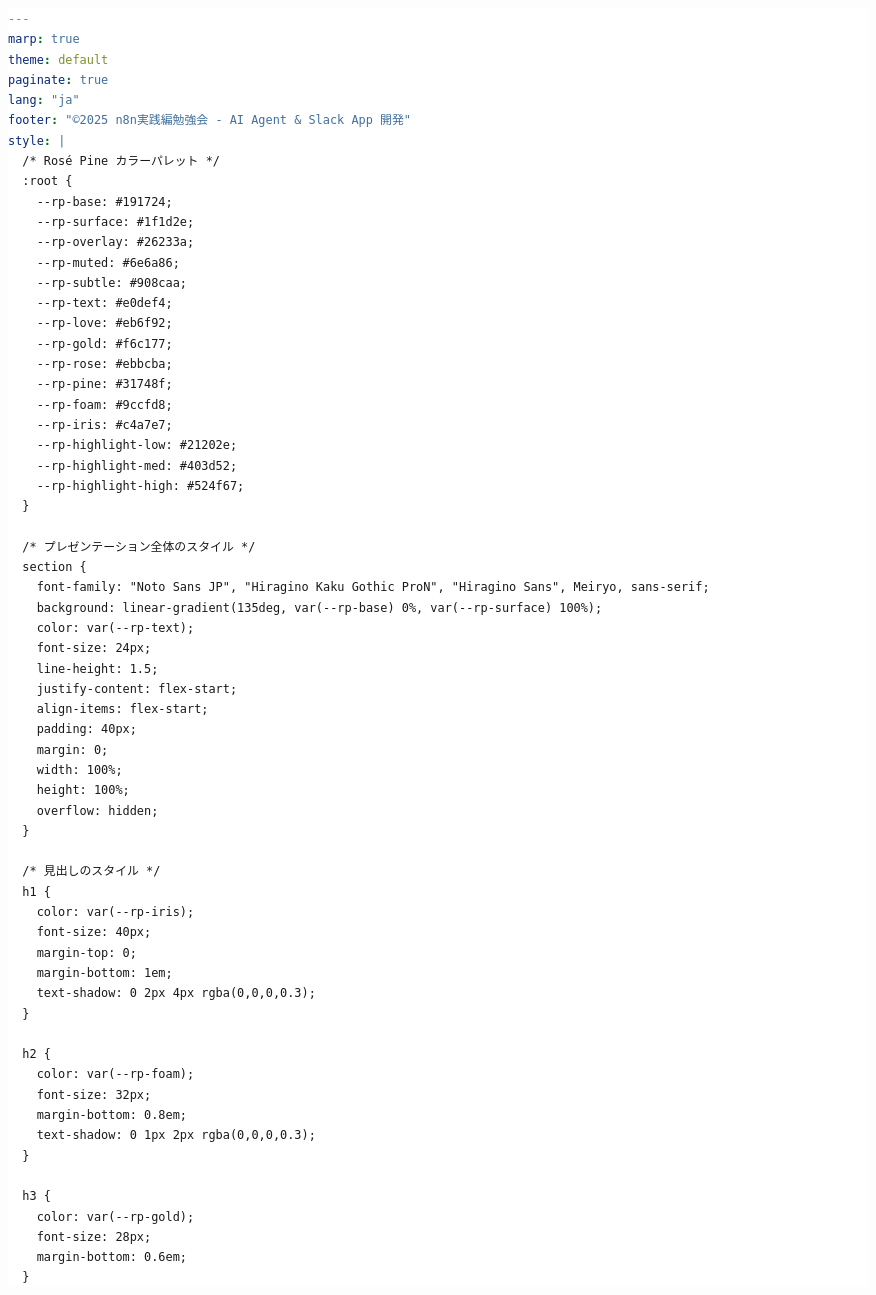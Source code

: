 ```yaml
---
marp: true
theme: default
paginate: true
lang: "ja"
footer: "©2025 n8n実践編勉強会 - AI Agent & Slack App 開発"
style: |
  /* Rosé Pine カラーパレット */
  :root {
    --rp-base: #191724;
    --rp-surface: #1f1d2e;
    --rp-overlay: #26233a;
    --rp-muted: #6e6a86;
    --rp-subtle: #908caa;
    --rp-text: #e0def4;
    --rp-love: #eb6f92;
    --rp-gold: #f6c177;
    --rp-rose: #ebbcba;
    --rp-pine: #31748f;
    --rp-foam: #9ccfd8;
    --rp-iris: #c4a7e7;
    --rp-highlight-low: #21202e;
    --rp-highlight-med: #403d52;
    --rp-highlight-high: #524f67;
  }

  /* プレゼンテーション全体のスタイル */
  section {
    font-family: "Noto Sans JP", "Hiragino Kaku Gothic ProN", "Hiragino Sans", Meiryo, sans-serif;
    background: linear-gradient(135deg, var(--rp-base) 0%, var(--rp-surface) 100%);
    color: var(--rp-text);
    font-size: 24px;
    line-height: 1.5;
    justify-content: flex-start;
    align-items: flex-start;
    padding: 40px;
    margin: 0;
    width: 100%;
    height: 100%;
    overflow: hidden;
  }

  /* 見出しのスタイル */
  h1 {
    color: var(--rp-iris);
    font-size: 40px;
    margin-top: 0;
    margin-bottom: 1em;
    text-shadow: 0 2px 4px rgba(0,0,0,0.3);
  }

  h2 {
    color: var(--rp-foam);
    font-size: 32px;
    margin-bottom: 0.8em;
    text-shadow: 0 1px 2px rgba(0,0,0,0.3);
  }

  h3 {
    color: var(--rp-gold);
    font-size: 28px;
    margin-bottom: 0.6em;
  }
```